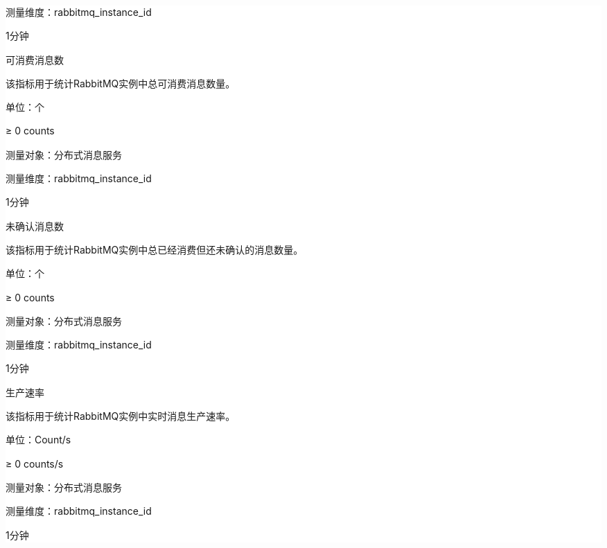 <p id="p627714161918"><a name="p627714161918"></a><a name="p627714161918"></a>测量维度：rabbitmq_instance_id</p>
</td>
<td class="cellrowborder" valign="top" width="10.99%" headers="mcps1.2.6.1.5 "><p id="p1333791078"><a name="p1333791078"></a><a name="p1333791078"></a>1分钟</p>
</td>
</tr>
<tr id="row5277131131916"><td class="cellrowborder" valign="top" width="16.2%" headers="mcps1.2.6.1.1 "><p id="p16277614193"><a name="p16277614193"></a><a name="p16277614193"></a>可消费消息数</p>
</td>
<td class="cellrowborder" valign="top" width="41.33%" headers="mcps1.2.6.1.2 "><p id="p1427714151913"><a name="p1427714151913"></a><a name="p1427714151913"></a>该指标用于统计RabbitMQ实例中总可消费消息数量。</p>
<p id="p2027716121911"><a name="p2027716121911"></a><a name="p2027716121911"></a>单位：个</p>
</td>
<td class="cellrowborder" valign="top" width="10.639999999999999%" headers="mcps1.2.6.1.3 "><p id="p15277131191919"><a name="p15277131191919"></a><a name="p15277131191919"></a>≥ 0 counts</p>
</td>
<td class="cellrowborder" valign="top" width="20.84%" headers="mcps1.2.6.1.4 "><p id="p11278121161914"><a name="p11278121161914"></a><a name="p11278121161914"></a>测量对象：分布式消息服务</p>
<p id="p1727816111916"><a name="p1727816111916"></a><a name="p1727816111916"></a>测量维度：rabbitmq_instance_id</p>
</td>
<td class="cellrowborder" valign="top" width="10.99%" headers="mcps1.2.6.1.5 "><p id="p733311913717"><a name="p733311913717"></a><a name="p733311913717"></a>1分钟</p>
</td>
</tr>
<tr id="row127810113194"><td class="cellrowborder" valign="top" width="16.2%" headers="mcps1.2.6.1.1 "><p id="p152783151910"><a name="p152783151910"></a><a name="p152783151910"></a>未确认消息数</p>
</td>
<td class="cellrowborder" valign="top" width="41.33%" headers="mcps1.2.6.1.2 "><p id="p32783115197"><a name="p32783115197"></a><a name="p32783115197"></a>该指标用于统计RabbitMQ实例中总已经消费但还未确认的消息数量。</p>
<p id="p1278171101910"><a name="p1278171101910"></a><a name="p1278171101910"></a>单位：个</p>
</td>
<td class="cellrowborder" valign="top" width="10.639999999999999%" headers="mcps1.2.6.1.3 "><p id="p42782114191"><a name="p42782114191"></a><a name="p42782114191"></a>≥ 0 counts</p>
</td>
<td class="cellrowborder" valign="top" width="20.84%" headers="mcps1.2.6.1.4 "><p id="p027881171913"><a name="p027881171913"></a><a name="p027881171913"></a>测量对象：分布式消息服务</p>
<p id="p1427813171918"><a name="p1427813171918"></a><a name="p1427813171918"></a>测量维度：rabbitmq_instance_id</p>
</td>
<td class="cellrowborder" valign="top" width="10.99%" headers="mcps1.2.6.1.5 "><p id="p9333693719"><a name="p9333693719"></a><a name="p9333693719"></a>1分钟</p>
</td>
</tr>
<tr id="row1327813151920"><td class="cellrowborder" valign="top" width="16.2%" headers="mcps1.2.6.1.1 "><p id="p127831101911"><a name="p127831101911"></a><a name="p127831101911"></a>生产速率</p>
</td>
<td class="cellrowborder" valign="top" width="41.33%" headers="mcps1.2.6.1.2 "><p id="p1827810120192"><a name="p1827810120192"></a><a name="p1827810120192"></a>该指标用于统计RabbitMQ实例中实时消息生产速率。</p>
<p id="p1927815119193"><a name="p1927815119193"></a><a name="p1927815119193"></a>单位：Count/s</p>
</td>
<td class="cellrowborder" valign="top" width="10.639999999999999%" headers="mcps1.2.6.1.3 "><p id="p72781112192"><a name="p72781112192"></a><a name="p72781112192"></a>≥ 0 counts/s</p>
</td>
<td class="cellrowborder" valign="top" width="20.84%" headers="mcps1.2.6.1.4 "><p id="p17278919194"><a name="p17278919194"></a><a name="p17278919194"></a>测量对象：分布式消息服务</p>
<p id="p527818131911"><a name="p527818131911"></a><a name="p527818131911"></a>测量维度：rabbitmq_instance_id</p>
</td>
<td class="cellrowborder" valign="top" width="10.99%" headers="mcps1.2.6.1.5 "><p id="p1296041415711"><a name="p1296041415711"></a><a name="p1296041415711"></a>1分钟</p>
</td>
</tr>